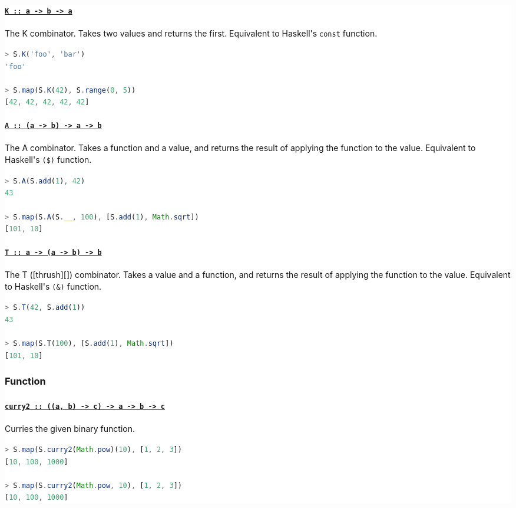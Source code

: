 <h4 name="K"><code><a href="https://github.com/sanctuary-js/sanctuary/blob/v0.13.2/index.js#L1332">K :: a -⁠> b -⁠> a</a></code></h4>

The K combinator. Takes two values and returns the first. Equivalent to
Haskell's `const` function.

```javascript
> S.K('foo', 'bar')
'foo'

> S.map(S.K(42), S.range(0, 5))
[42, 42, 42, 42, 42]
```

<h4 name="A"><code><a href="https://github.com/sanctuary-js/sanctuary/blob/v0.13.2/index.js#L1349">A :: (a -⁠> b) -⁠> a -⁠> b</a></code></h4>

The A combinator. Takes a function and a value, and returns the result
of applying the function to the value. Equivalent to Haskell's `($)`
function.

```javascript
> S.A(S.add(1), 42)
43

> S.map(S.A(S.__, 100), [S.add(1), Math.sqrt])
[101, 10]
```

<h4 name="T"><code><a href="https://github.com/sanctuary-js/sanctuary/blob/v0.13.2/index.js#L1367">T :: a -⁠> (a -⁠> b) -⁠> b</a></code></h4>

The T ([thrush][]) combinator. Takes a value and a function, and returns
the result of applying the function to the value. Equivalent to Haskell's
`(&)` function.

```javascript
> S.T(42, S.add(1))
43

> S.map(S.T(100), [S.add(1), Math.sqrt])
[101, 10]
```

### Function

<h4 name="curry2"><code><a href="https://github.com/sanctuary-js/sanctuary/blob/v0.13.2/index.js#L1387">curry2 :: ((a, b) -⁠> c) -⁠> a -⁠> b -⁠> c</a></code></h4>

Curries the given binary function.

```javascript
> S.map(S.curry2(Math.pow)(10), [1, 2, 3])
[10, 100, 1000]

> S.map(S.curry2(Math.pow, 10), [1, 2, 3])
[10, 100, 1000]
```
